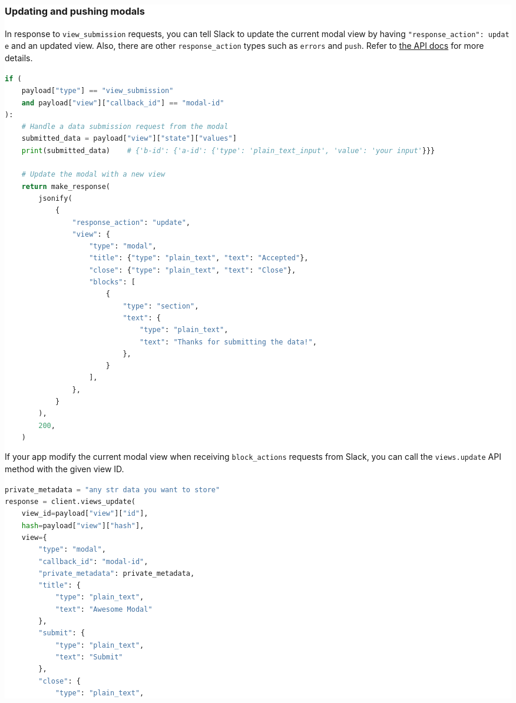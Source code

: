 ### Updating and pushing modals

In response to `view_submission` requests, you can tell Slack to update the current modal view by having `"response_action": update` and an updated view. Also, there are other `response_action` types such as `errors` and `push`. Refer to [the API docs](https://api.slack.com/surfaces/modals/using#updating_response) for more details.

``` python
if (
    payload["type"] == "view_submission"
    and payload["view"]["callback_id"] == "modal-id"
):
    # Handle a data submission request from the modal
    submitted_data = payload["view"]["state"]["values"]
    print(submitted_data)    # {'b-id': {'a-id': {'type': 'plain_text_input', 'value': 'your input'}}}

    # Update the modal with a new view
    return make_response(
        jsonify(
            {
                "response_action": "update",
                "view": {
                    "type": "modal",
                    "title": {"type": "plain_text", "text": "Accepted"},
                    "close": {"type": "plain_text", "text": "Close"},
                    "blocks": [
                        {
                            "type": "section",
                            "text": {
                                "type": "plain_text",
                                "text": "Thanks for submitting the data!",
                            },
                        }
                    ],
                },
            }
        ),
        200,
    )
```

If your app modify the current modal view when receiving
`block_actions` requests from Slack, you can call the
`views.update` API method with the given view ID.

``` python
private_metadata = "any str data you want to store"
response = client.views_update(
    view_id=payload["view"]["id"],
    hash=payload["view"]["hash"],
    view={
        "type": "modal",
        "callback_id": "modal-id",
        "private_metadata": private_metadata,
        "title": {
            "type": "plain_text",
            "text": "Awesome Modal"
        },
        "submit": {
            "type": "plain_text",
            "text": "Submit"
        },
        "close": {
            "type": "plain_text",
```